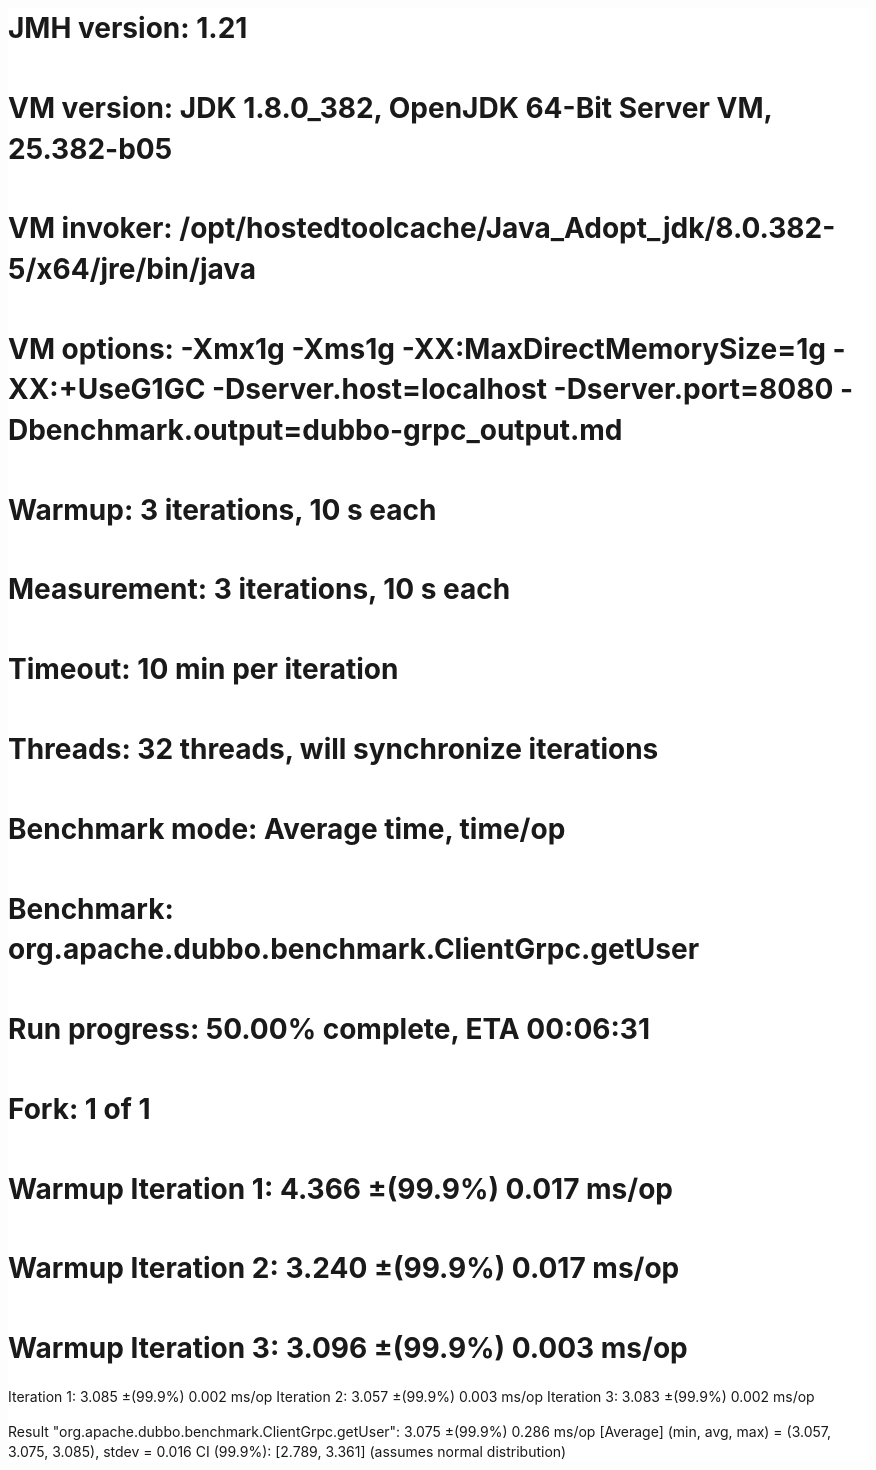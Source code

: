 
# JMH version: 1.21
# VM version: JDK 1.8.0_382, OpenJDK 64-Bit Server VM, 25.382-b05
# VM invoker: /opt/hostedtoolcache/Java_Adopt_jdk/8.0.382-5/x64/jre/bin/java
# VM options: -Xmx1g -Xms1g -XX:MaxDirectMemorySize=1g -XX:+UseG1GC -Dserver.host=localhost -Dserver.port=8080 -Dbenchmark.output=dubbo-grpc_output.md
# Warmup: 3 iterations, 10 s each
# Measurement: 3 iterations, 10 s each
# Timeout: 10 min per iteration
# Threads: 32 threads, will synchronize iterations
# Benchmark mode: Average time, time/op
# Benchmark: org.apache.dubbo.benchmark.ClientGrpc.getUser

# Run progress: 50.00% complete, ETA 00:06:31
# Fork: 1 of 1
# Warmup Iteration   1: 4.366 ±(99.9%) 0.017 ms/op
# Warmup Iteration   2: 3.240 ±(99.9%) 0.017 ms/op
# Warmup Iteration   3: 3.096 ±(99.9%) 0.003 ms/op
Iteration   1: 3.085 ±(99.9%) 0.002 ms/op
Iteration   2: 3.057 ±(99.9%) 0.003 ms/op
Iteration   3: 3.083 ±(99.9%) 0.002 ms/op


Result "org.apache.dubbo.benchmark.ClientGrpc.getUser":
  3.075 ±(99.9%) 0.286 ms/op [Average]
  (min, avg, max) = (3.057, 3.075, 3.085), stdev = 0.016
  CI (99.9%): [2.789, 3.361] (assumes normal distribution)
